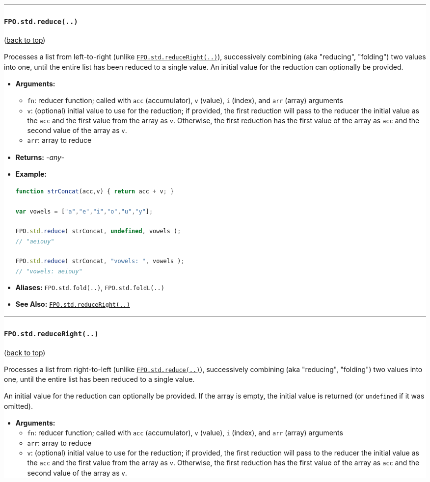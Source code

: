 ----

### `FPO.std.reduce(..)`

([back to top](#core-api))

Processes a list from left-to-right (unlike [`FPO.std.reduceRight(..)`](#fpostdreduceright)), successively combining (aka "reducing", "folding") two values into one, until the entire list has been reduced to a single value. An initial value for the reduction can optionally be provided.

* **Arguments:**
	- `fn`: reducer function; called with `acc` (accumulator), `v` (value), `i` (index), and `arr` (array) arguments
	- `v`: (optional) initial value to use for the reduction; if provided, the first reduction will pass to the reducer the initial value as the `acc` and the first value from the array as `v`. Otherwise, the first reduction has the first value of the array as `acc` and the second value of the array as `v`.
	- `arr`: array to reduce

* **Returns:** *-any-*

* **Example:**

	```js
	function strConcat(acc,v) { return acc + v; }

	var vowels = ["a","e","i","o","u","y"];

	FPO.std.reduce( strConcat, undefined, vowels );
	// "aeiouy"

	FPO.std.reduce( strConcat, "vowels: ", vowels );
	// "vowels: aeiouy"
	```

* **Aliases:** `FPO.std.fold(..)`, `FPO.std.foldL(..)`

* **See Also:** [`FPO.std.reduceRight(..)`](#fpostdreduceright)

----

### `FPO.std.reduceRight(..)`

([back to top](#core-api))

Processes a list from right-to-left (unlike [`FPO.std.reduce(..)`](#fpostdreduce)), successively combining (aka "reducing", "folding") two values into one, until the entire list has been reduced to a single value.

An initial value for the reduction can optionally be provided. If the array is empty, the initial value is returned (or `undefined` if it was omitted).

* **Arguments:**
	- `fn`: reducer function; called with `acc` (accumulator), `v` (value), `i` (index), and `arr` (array) arguments
	- `arr`: array to reduce
	- `v`: (optional) initial value to use for the reduction; if provided, the first reduction will pass to the reducer the initial value as the `acc` and the first value from the array as `v`. Otherwise, the first reduction has the first value of the array as `acc` and the second value of the array as `v`.
